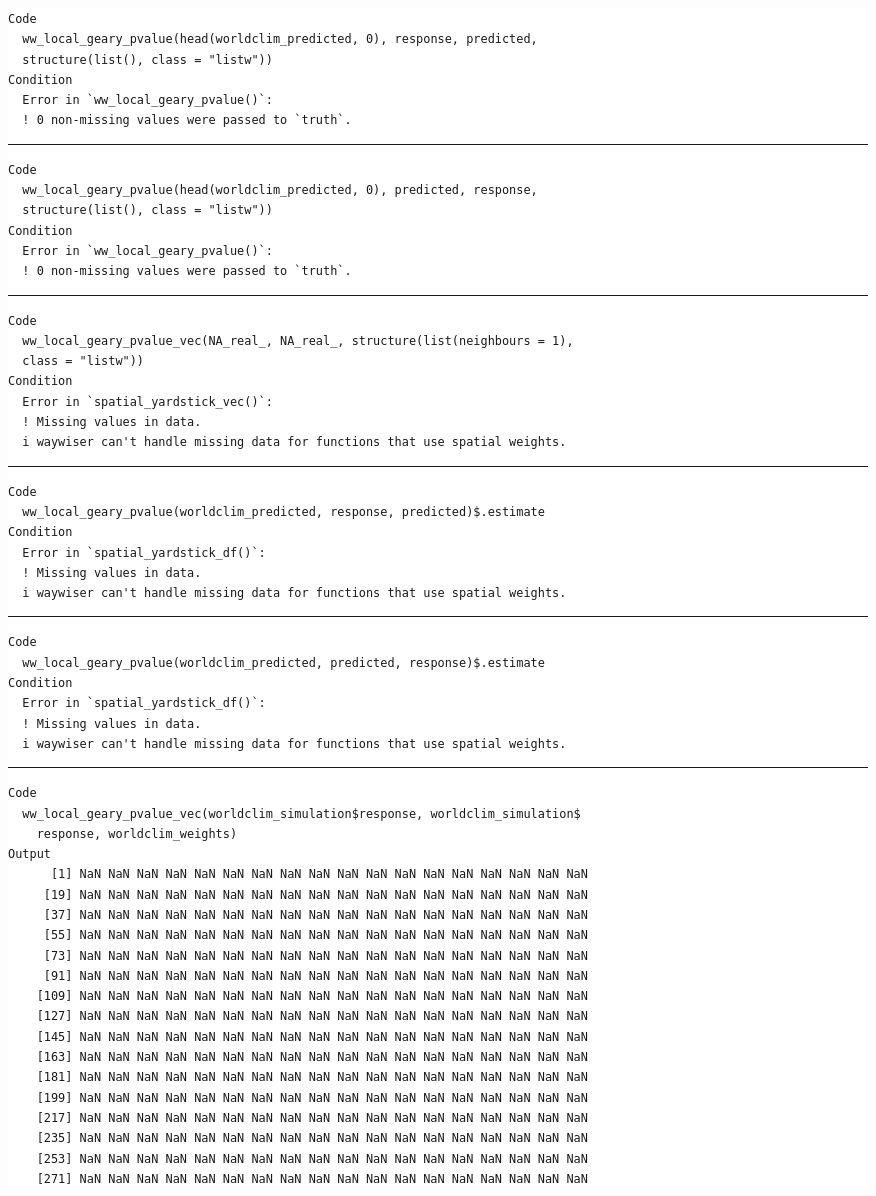
    Code
      ww_local_geary_pvalue(head(worldclim_predicted, 0), response, predicted,
      structure(list(), class = "listw"))
    Condition
      Error in `ww_local_geary_pvalue()`:
      ! 0 non-missing values were passed to `truth`.

---

    Code
      ww_local_geary_pvalue(head(worldclim_predicted, 0), predicted, response,
      structure(list(), class = "listw"))
    Condition
      Error in `ww_local_geary_pvalue()`:
      ! 0 non-missing values were passed to `truth`.

---

    Code
      ww_local_geary_pvalue_vec(NA_real_, NA_real_, structure(list(neighbours = 1),
      class = "listw"))
    Condition
      Error in `spatial_yardstick_vec()`:
      ! Missing values in data.
      i waywiser can't handle missing data for functions that use spatial weights.

---

    Code
      ww_local_geary_pvalue(worldclim_predicted, response, predicted)$.estimate
    Condition
      Error in `spatial_yardstick_df()`:
      ! Missing values in data.
      i waywiser can't handle missing data for functions that use spatial weights.

---

    Code
      ww_local_geary_pvalue(worldclim_predicted, predicted, response)$.estimate
    Condition
      Error in `spatial_yardstick_df()`:
      ! Missing values in data.
      i waywiser can't handle missing data for functions that use spatial weights.

---

    Code
      ww_local_geary_pvalue_vec(worldclim_simulation$response, worldclim_simulation$
        response, worldclim_weights)
    Output
          [1] NaN NaN NaN NaN NaN NaN NaN NaN NaN NaN NaN NaN NaN NaN NaN NaN NaN NaN
         [19] NaN NaN NaN NaN NaN NaN NaN NaN NaN NaN NaN NaN NaN NaN NaN NaN NaN NaN
         [37] NaN NaN NaN NaN NaN NaN NaN NaN NaN NaN NaN NaN NaN NaN NaN NaN NaN NaN
         [55] NaN NaN NaN NaN NaN NaN NaN NaN NaN NaN NaN NaN NaN NaN NaN NaN NaN NaN
         [73] NaN NaN NaN NaN NaN NaN NaN NaN NaN NaN NaN NaN NaN NaN NaN NaN NaN NaN
         [91] NaN NaN NaN NaN NaN NaN NaN NaN NaN NaN NaN NaN NaN NaN NaN NaN NaN NaN
        [109] NaN NaN NaN NaN NaN NaN NaN NaN NaN NaN NaN NaN NaN NaN NaN NaN NaN NaN
        [127] NaN NaN NaN NaN NaN NaN NaN NaN NaN NaN NaN NaN NaN NaN NaN NaN NaN NaN
        [145] NaN NaN NaN NaN NaN NaN NaN NaN NaN NaN NaN NaN NaN NaN NaN NaN NaN NaN
        [163] NaN NaN NaN NaN NaN NaN NaN NaN NaN NaN NaN NaN NaN NaN NaN NaN NaN NaN
        [181] NaN NaN NaN NaN NaN NaN NaN NaN NaN NaN NaN NaN NaN NaN NaN NaN NaN NaN
        [199] NaN NaN NaN NaN NaN NaN NaN NaN NaN NaN NaN NaN NaN NaN NaN NaN NaN NaN
        [217] NaN NaN NaN NaN NaN NaN NaN NaN NaN NaN NaN NaN NaN NaN NaN NaN NaN NaN
        [235] NaN NaN NaN NaN NaN NaN NaN NaN NaN NaN NaN NaN NaN NaN NaN NaN NaN NaN
        [253] NaN NaN NaN NaN NaN NaN NaN NaN NaN NaN NaN NaN NaN NaN NaN NaN NaN NaN
        [271] NaN NaN NaN NaN NaN NaN NaN NaN NaN NaN NaN NaN NaN NaN NaN NaN NaN NaN